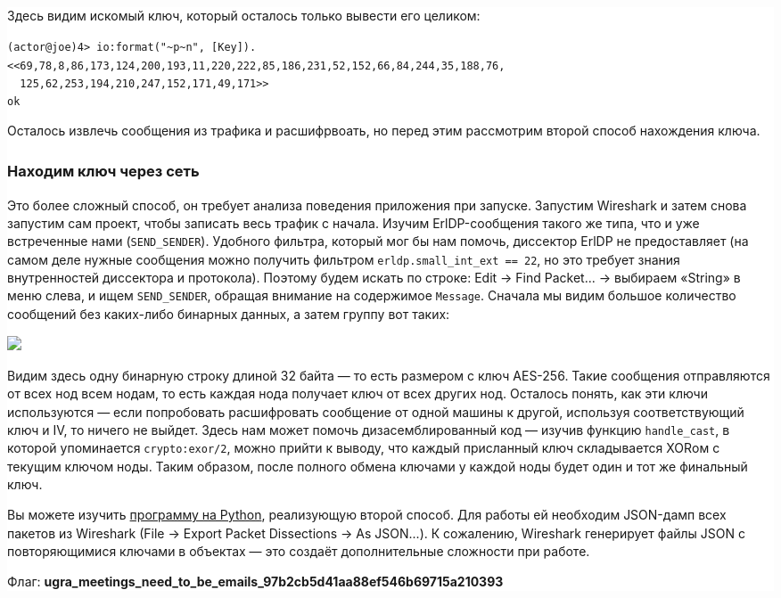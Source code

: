 Здесь видим искомый ключ, который осталось только вывести его целиком:

```
(actor@joe)4> io:format("~p~n", [Key]).
<<69,78,8,86,173,124,200,193,11,220,222,85,186,231,52,152,66,84,244,35,188,76,
  125,62,253,194,210,247,152,171,49,171>>
ok
```

Осталось извлечь сообщения из трафика и расшифрвоать, но перед этим рассмотрим второй способ нахождения ключа.

### Находим ключ через сеть

Это более сложный способ, он требует анализа поведения приложения при запуске. Запустим Wireshark и затем снова запустим сам проект, чтобы записать весь трафик с начала. Изучим ErlDP-сообщения такого же типа, что и уже встреченные нами (`SEND_SENDER`). Удобного фильтра, который мог бы нам помочь, диссектор ErlDP не предоставляет (на самом деле нужные сообщения можно получить фильтром `erldp.small_int_ext == 22`, но это требует знания внутренностей диссектора и протокола). Поэтому будем искать по строке: Edit → Find Packet... → выбираем «String» в меню слева, и ищем `SEND_SENDER`, обращая внимание на содержимое `Message`. Сначала мы видим большое количество сообщений без каких-либо бинарных данных, а затем группу вот таких:

![](writeup/key_sync.png)

Видим здесь одну бинарную строку длиной 32 байта — то есть размером с ключ AES-256. Такие сообщения отправляются от всех нод всем нодам, то есть каждая нода получает ключ от всех других нод. Осталось понять, как эти ключи используются — если попробовать расшифровать сообщение от одной машины к другой, используя соответствующий ключ и IV, то ничего не выйдет. Здесь нам может помочь дизасемблированный код — изучив функцию `handle_cast`, в которой упоминается `crypto:exor/2`, можно прийти к выводу, что каждый присланный ключ складывается XORом с текущим ключом ноды. Таким образом, после полного обмена ключами у каждой ноды будет один и тот же финальный ключ.

Вы можете изучить [программу на Python](./solve.py), реализующую второй способ. Для работы ей необходим JSON-дамп всех пакетов из Wireshark (File → Export Packet Dissections → As JSON...). К сожалению, Wireshark генерирует файлы JSON с повторяющимися ключами в объектах — это создаёт дополнительные сложности при работе.

Флаг: **ugra_meetings_need_to_be_emails_97b2cb5d41aa88ef546b69715a210393**
